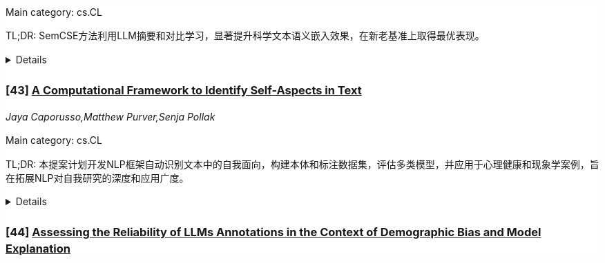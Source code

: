 Main category: cs.CL

TL;DR: SemCSE方法利用LLM摘要和对比学习，显著提升科学文本语义嵌入效果，在新老基准上取得最优表现。


<details><summary>Details</summary></details>


### [43] [A Computational Framework to Identify Self-Aspects in Text](https://arxiv.org/abs/2507.13115)
*Jaya Caporusso,Matthew Purver,Senja Pollak*

Main category: cs.CL

TL;DR: 本提案计划开发NLP框架自动识别文本中的自我面向，构建本体和标注数据集，评估多类模型，并应用于心理健康和现象学案例，旨在拓展NLP对自我研究的深度和应用广度。


<details><summary>Details</summary></details>


### [44] [Assessing the Reliability of LLMs Annotations in the Context of Demographic Bias and Model Explanation](https://arxiv.org/abs/2507.13138)
